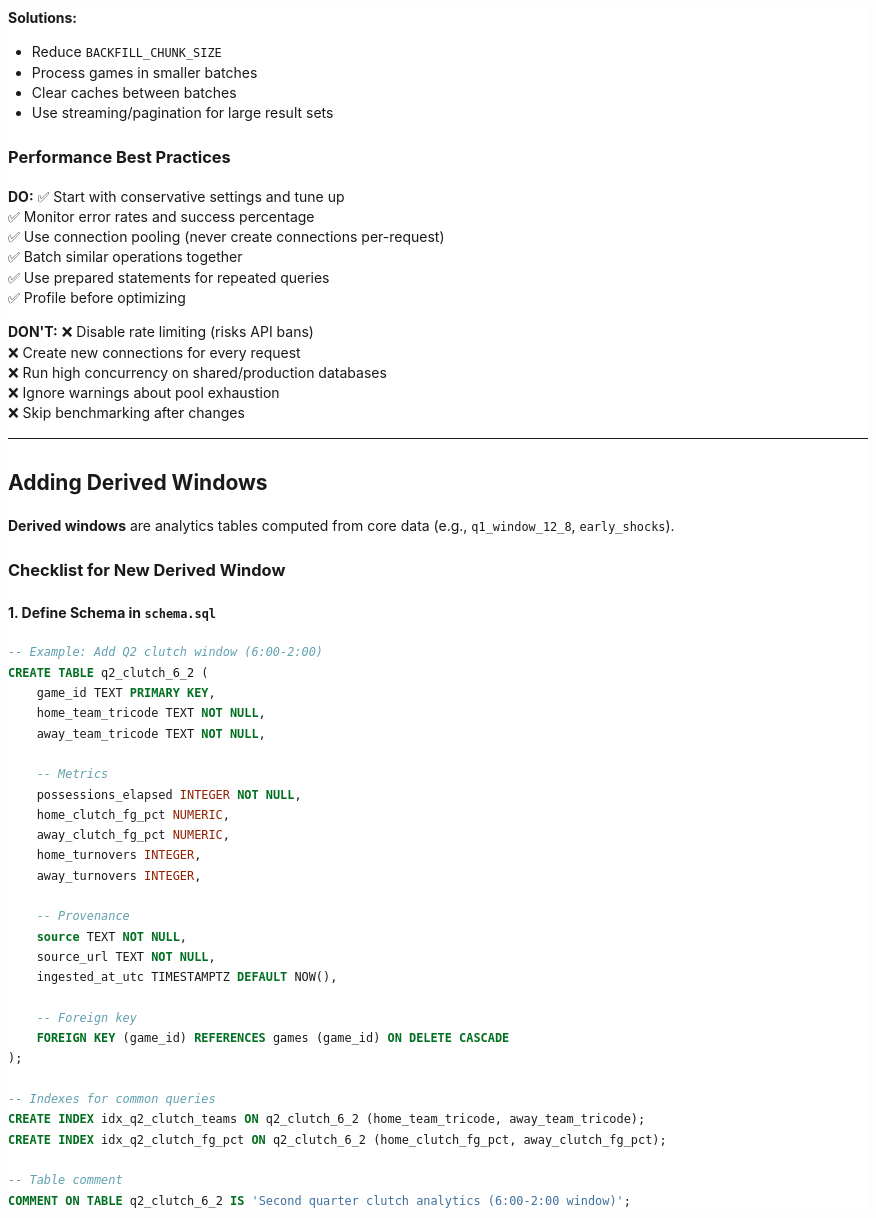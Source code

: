 **Solutions:**
- Reduce `BACKFILL_CHUNK_SIZE`
- Process games in smaller batches
- Clear caches between batches
- Use streaming/pagination for large result sets

### Performance Best Practices

**DO:**
✅ Start with conservative settings and tune up  
✅ Monitor error rates and success percentage  
✅ Use connection pooling (never create connections per-request)  
✅ Batch similar operations together  
✅ Use prepared statements for repeated queries  
✅ Profile before optimizing  

**DON'T:**
❌ Disable rate limiting (risks API bans)  
❌ Create new connections for every request  
❌ Run high concurrency on shared/production databases  
❌ Ignore warnings about pool exhaustion  
❌ Skip benchmarking after changes  

---

## Adding Derived Windows

**Derived windows** are analytics tables computed from core data (e.g., `q1_window_12_8`, `early_shocks`).

### Checklist for New Derived Window

#### 1. Define Schema in `schema.sql`

```sql
-- Example: Add Q2 clutch window (6:00-2:00)
CREATE TABLE q2_clutch_6_2 (
    game_id TEXT PRIMARY KEY,
    home_team_tricode TEXT NOT NULL,
    away_team_tricode TEXT NOT NULL,
    
    -- Metrics
    possessions_elapsed INTEGER NOT NULL,
    home_clutch_fg_pct NUMERIC,
    away_clutch_fg_pct NUMERIC,
    home_turnovers INTEGER,
    away_turnovers INTEGER,
    
    -- Provenance
    source TEXT NOT NULL,
    source_url TEXT NOT NULL,
    ingested_at_utc TIMESTAMPTZ DEFAULT NOW(),
    
    -- Foreign key
    FOREIGN KEY (game_id) REFERENCES games (game_id) ON DELETE CASCADE
);

-- Indexes for common queries
CREATE INDEX idx_q2_clutch_teams ON q2_clutch_6_2 (home_team_tricode, away_team_tricode);
CREATE INDEX idx_q2_clutch_fg_pct ON q2_clutch_6_2 (home_clutch_fg_pct, away_clutch_fg_pct);

-- Table comment
COMMENT ON TABLE q2_clutch_6_2 IS 'Second quarter clutch analytics (6:00-2:00 window)';
```
